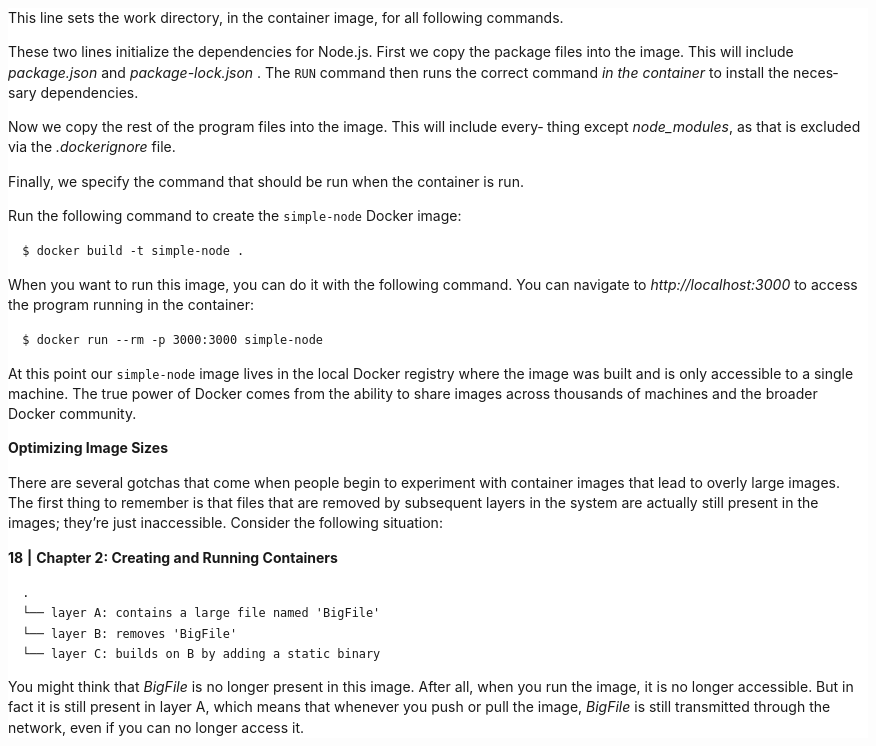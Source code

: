 
This line sets the work directory, in the container image, for all following
commands.


These two lines initialize the dependencies for Node.js. First we copy the package
files into the image. This will include _package.json_ and _package-lock.json_ . The `RUN`
command then runs the correct command _in the container_ to install the neces‐
sary dependencies.


Now we copy the rest of the program files into the image. This will include every‐
thing except _node_modules_, as that is excluded via the _.dockerignore_ file.


Finally, we specify the command that should be run when the container is run.


Run the following command to create the `simple-node` Docker image:

```
  $ docker build -t simple-node .

```

When you want to run this image, you can do it with the following command. You
can navigate to _http://localhost:3000_ to access the program running in the container:

```
  $ docker run --rm -p 3000:3000 simple-node

```

At this point our `simple-node` image lives in the local Docker registry where the
image was built and is only accessible to a single machine. The true power of Docker
comes from the ability to share images across thousands of machines and the broader
Docker community.


**Optimizing Image Sizes**


There are several gotchas that come when people begin to experiment with container
images that lead to overly large images. The first thing to remember is that files that
are removed by subsequent layers in the system are actually still present in the
images; they’re just inaccessible. Consider the following situation:


**18** **|** **Chapter 2: Creating and Running Containers**


```
  .
  └── layer A: contains a large file named 'BigFile'
  └── layer B: removes 'BigFile'
  └── layer C: builds on B by adding a static binary

```

You might think that _BigFile_ is no longer present in this image. After all, when you
run the image, it is no longer accessible. But in fact it is still present in layer A, which
means that whenever you push or pull the image, _BigFile_ is still transmitted through
the network, even if you can no longer access it.
